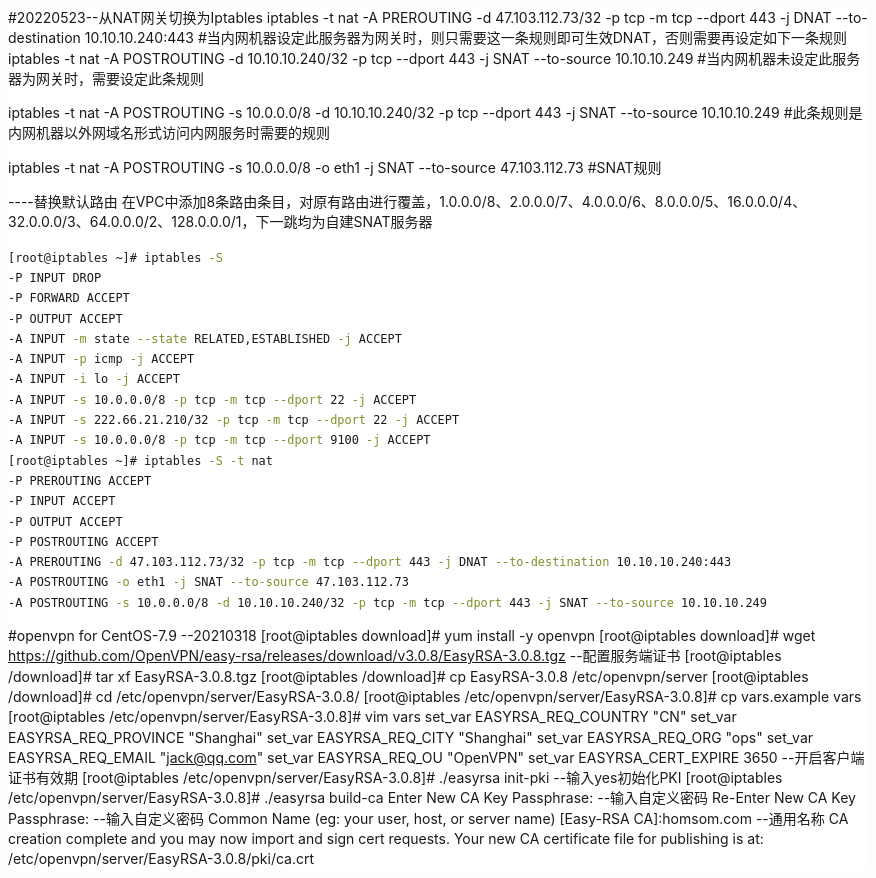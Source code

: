 
#20220523--从NAT网关切换为Iptables
iptables -t nat -A PREROUTING -d 47.103.112.73/32 -p tcp -m tcp --dport 443 -j DNAT --to-destination 10.10.10.240:443	#当内网机器设定此服务器为网关时，则只需要这一条规则即可生效DNAT，否则需要再设定如下一条规则
iptables -t nat -A POSTROUTING -d 10.10.10.240/32 -p tcp --dport 443 -j SNAT --to-source 10.10.10.249	#当内网机器未设定此服务器为网关时，需要设定此条规则

iptables -t nat -A POSTROUTING -s 10.0.0.0/8 -d 10.10.10.240/32 -p tcp --dport 443 -j SNAT --to-source 10.10.10.249	#此条规则是内网机器以外网域名形式访问内网服务时需要的规则

iptables -t nat -A POSTROUTING -s 10.0.0.0/8 -o eth1 -j SNAT --to-source 47.103.112.73	#SNAT规则


----替换默认路由
在VPC中添加8条路由条目，对原有路由进行覆盖，1.0.0.0/8、2.0.0.0/7、4.0.0.0/6、8.0.0.0/5、16.0.0.0/4、32.0.0.0/3、64.0.0.0/2、128.0.0.0/1，下一跳均为自建SNAT服务器

```bash
[root@iptables ~]# iptables -S
-P INPUT DROP
-P FORWARD ACCEPT
-P OUTPUT ACCEPT
-A INPUT -m state --state RELATED,ESTABLISHED -j ACCEPT
-A INPUT -p icmp -j ACCEPT
-A INPUT -i lo -j ACCEPT
-A INPUT -s 10.0.0.0/8 -p tcp -m tcp --dport 22 -j ACCEPT
-A INPUT -s 222.66.21.210/32 -p tcp -m tcp --dport 22 -j ACCEPT
-A INPUT -s 10.0.0.0/8 -p tcp -m tcp --dport 9100 -j ACCEPT
[root@iptables ~]# iptables -S -t nat
-P PREROUTING ACCEPT
-P INPUT ACCEPT
-P OUTPUT ACCEPT
-P POSTROUTING ACCEPT
-A PREROUTING -d 47.103.112.73/32 -p tcp -m tcp --dport 443 -j DNAT --to-destination 10.10.10.240:443
-A POSTROUTING -o eth1 -j SNAT --to-source 47.103.112.73
-A POSTROUTING -s 10.0.0.0/8 -d 10.10.10.240/32 -p tcp -m tcp --dport 443 -j SNAT --to-source 10.10.10.249
```



#openvpn for CentOS-7.9      --20210318
[root@iptables download]# yum install -y openvpn
[root@iptables download]# wget https://github.com/OpenVPN/easy-rsa/releases/download/v3.0.8/EasyRSA-3.0.8.tgz
--配置服务端证书
[root@iptables /download]# tar xf EasyRSA-3.0.8.tgz
[root@iptables /download]# cp EasyRSA-3.0.8 /etc/openvpn/server
[root@iptables /download]# cd /etc/openvpn/server/EasyRSA-3.0.8/
[root@iptables /etc/openvpn/server/EasyRSA-3.0.8]# cp vars.example vars
[root@iptables /etc/openvpn/server/EasyRSA-3.0.8]# vim vars
set_var EASYRSA_REQ_COUNTRY     "CN"
set_var EASYRSA_REQ_PROVINCE    "Shanghai"
set_var EASYRSA_REQ_CITY        "Shanghai"
set_var EASYRSA_REQ_ORG         "ops"
set_var EASYRSA_REQ_EMAIL       "jack@qq.com"
set_var EASYRSA_REQ_OU          "OpenVPN"
set_var EASYRSA_CERT_EXPIRE     3650        --开启客户端证书有效期
[root@iptables /etc/openvpn/server/EasyRSA-3.0.8]# ./easyrsa init-pki   --输入yes初始化PKI
[root@iptables /etc/openvpn/server/EasyRSA-3.0.8]# ./easyrsa build-ca
Enter New CA Key Passphrase:             --输入自定义密码 
Re-Enter New CA Key Passphrase:         --输入自定义密码 
Common Name (eg: your user, host, or server name) [Easy-RSA CA]:homsom.com       --通用名称
CA creation complete and you may now import and sign cert requests.
Your new CA certificate file for publishing is at:
/etc/openvpn/server/EasyRSA-3.0.8/pki/ca.crt
